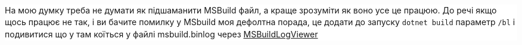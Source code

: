 На мою думку треба не думати як підшаманити MSBuild файл, а краще зрозуміти як воно усе це працюю. До речі якщо щось працює не так, і ви бачите помилку у MSbuild
моя дефолтна порада, це додати до запуску `dotnet build` параметр `/bl` і подивитися що у там коїться у файлі msbuild.binlog через [MSBuildLogViewer][msbuildlogviewer]

[sdk-project-files]: https://learn.microsoft.com/en-us/dotnet/core/project-sdk/overview#project-files
[conditions]: https://learn.microsoft.com/en-us/visualstudio/msbuild/msbuild-conditions?view=vs-2022
[msbuildlogviewer]: https://msbuildlog.com/

 

